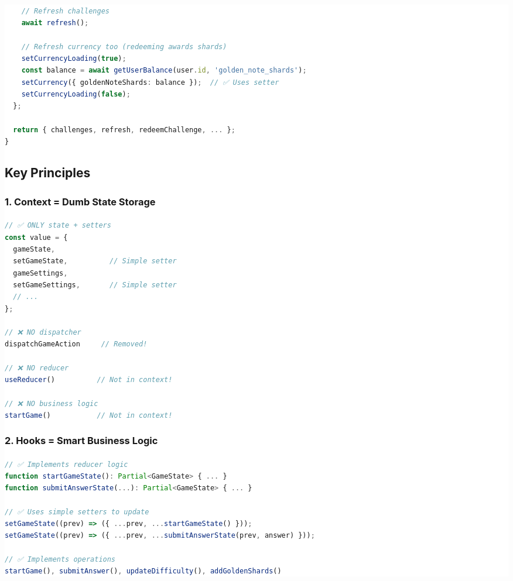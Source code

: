 ```typescript
    // Refresh challenges
    await refresh();
    
    // Refresh currency too (redeeming awards shards)
    setCurrencyLoading(true);
    const balance = await getUserBalance(user.id, 'golden_note_shards');
    setCurrency({ goldenNoteShards: balance });  // ✅ Uses setter
    setCurrencyLoading(false);
  };

  return { challenges, refresh, redeemChallenge, ... };
}
```

## Key Principles

### 1. Context = Dumb State Storage
```typescript
// ✅ ONLY state + setters
const value = {
  gameState,
  setGameState,          // Simple setter
  gameSettings,
  setGameSettings,       // Simple setter
  // ...
};

// ❌ NO dispatcher
dispatchGameAction     // Removed!

// ❌ NO reducer
useReducer()          // Not in context!

// ❌ NO business logic
startGame()           // Not in context!
```

### 2. Hooks = Smart Business Logic
```typescript
// ✅ Implements reducer logic
function startGameState(): Partial<GameState> { ... }
function submitAnswerState(...): Partial<GameState> { ... }

// ✅ Uses simple setters to update
setGameState((prev) => ({ ...prev, ...startGameState() }));
setGameState((prev) => ({ ...prev, ...submitAnswerState(prev, answer) }));

// ✅ Implements operations
startGame(), submitAnswer(), updateDifficulty(), addGoldenShards()
```

